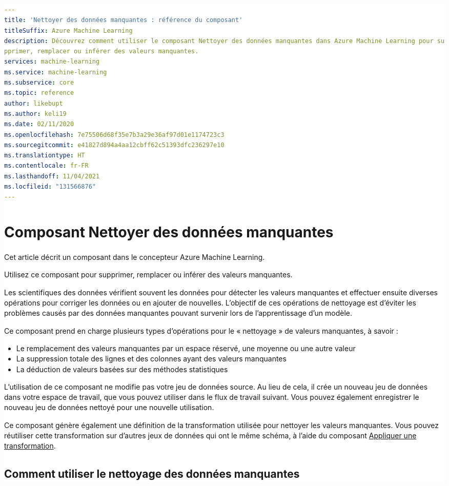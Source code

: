 ```yaml
---
title: 'Nettoyer des données manquantes : référence du composant'
titleSuffix: Azure Machine Learning
description: Découvrez comment utiliser le composant Nettoyer des données manquantes dans Azure Machine Learning pour supprimer, remplacer ou inférer des valeurs manquantes.
services: machine-learning
ms.service: machine-learning
ms.subservice: core
ms.topic: reference
author: likebupt
ms.author: keli19
ms.date: 02/11/2020
ms.openlocfilehash: 7e75506d68f35e7b3a29e36af97d01e1174723c3
ms.sourcegitcommit: e41827d894a4aa12cbff62c51393dfc236297e10
ms.translationtype: HT
ms.contentlocale: fr-FR
ms.lasthandoff: 11/04/2021
ms.locfileid: "131566876"
---
```

# <a name="clean-missing-data-component"></a>Composant Nettoyer des données manquantes

Cet article décrit un composant dans le concepteur Azure Machine Learning.

Utilisez ce composant pour supprimer, remplacer ou inférer des valeurs manquantes. 

Les scientifiques des données vérifient souvent les données pour détecter les valeurs manquantes et effectuer ensuite diverses opérations pour corriger les données ou en ajouter de nouvelles. L’objectif de ces opérations de nettoyage est d’éviter les problèmes causés par des données manquantes pouvant survenir lors de l’apprentissage d’un modèle. 

Ce composant prend en charge plusieurs types d’opérations pour le « nettoyage » de valeurs manquantes, à savoir :

+ Le remplacement des valeurs manquantes par un espace réservé, une moyenne ou une autre valeur
+ La suppression totale des lignes et des colonnes ayant des valeurs manquantes
+ La déduction de valeurs basées sur des méthodes statistiques


L’utilisation de ce composant ne modifie pas votre jeu de données source. Au lieu de cela, il crée un nouveau jeu de données dans votre espace de travail, que vous pouvez utiliser dans le flux de travail suivant. Vous pouvez également enregistrer le nouveau jeu de données nettoyé pour une nouvelle utilisation.

Ce composant génère également une définition de la transformation utilisée pour nettoyer les valeurs manquantes. Vous pouvez réutiliser cette transformation sur d’autres jeux de données qui ont le même schéma, à l’aide du composant [Appliquer une transformation](./apply-transformation.md).  

## <a name="how-to-use-clean-missing-data"></a>Comment utiliser le nettoyage des données manquantes
